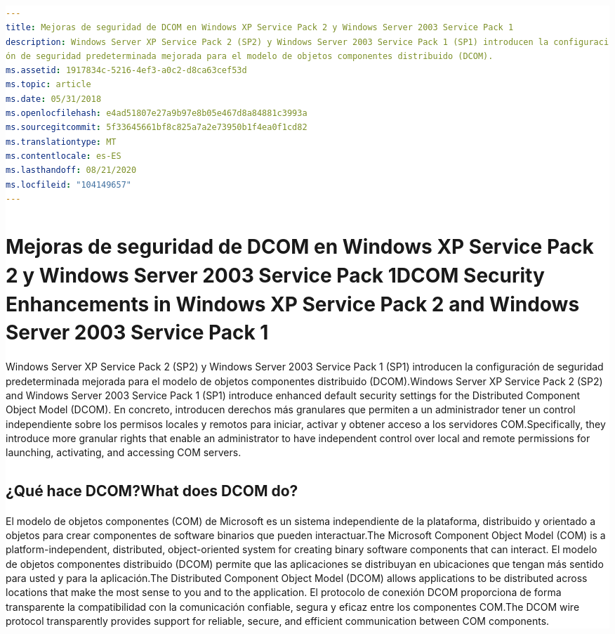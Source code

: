 ```yaml
---
title: Mejoras de seguridad de DCOM en Windows XP Service Pack 2 y Windows Server 2003 Service Pack 1
description: Windows Server XP Service Pack 2 (SP2) y Windows Server 2003 Service Pack 1 (SP1) introducen la configuración de seguridad predeterminada mejorada para el modelo de objetos componentes distribuido (DCOM).
ms.assetid: 1917834c-5216-4ef3-a0c2-d8ca63cef53d
ms.topic: article
ms.date: 05/31/2018
ms.openlocfilehash: e4ad51807e27a9b97e8b05e467d8a84881c3993a
ms.sourcegitcommit: 5f33645661bf8c825a7a2e73950b1f4ea0f1cd82
ms.translationtype: MT
ms.contentlocale: es-ES
ms.lasthandoff: 08/21/2020
ms.locfileid: "104149657"
---
```

# <a name="dcom-security-enhancements-in-windows-xp-service-pack-2-and-windows-server-2003-service-pack-1"></a><span data-ttu-id="e2fd5-103">Mejoras de seguridad de DCOM en Windows XP Service Pack 2 y Windows Server 2003 Service Pack 1</span><span class="sxs-lookup"><span data-stu-id="e2fd5-103">DCOM Security Enhancements in Windows XP Service Pack 2 and Windows Server 2003 Service Pack 1</span></span>

<span data-ttu-id="e2fd5-104">Windows Server XP Service Pack 2 (SP2) y Windows Server 2003 Service Pack 1 (SP1) introducen la configuración de seguridad predeterminada mejorada para el modelo de objetos componentes distribuido (DCOM).</span><span class="sxs-lookup"><span data-stu-id="e2fd5-104">Windows Server XP Service Pack 2 (SP2) and Windows Server 2003 Service Pack 1 (SP1) introduce enhanced default security settings for the Distributed Component Object Model (DCOM).</span></span> <span data-ttu-id="e2fd5-105">En concreto, introducen derechos más granulares que permiten a un administrador tener un control independiente sobre los permisos locales y remotos para iniciar, activar y obtener acceso a los servidores COM.</span><span class="sxs-lookup"><span data-stu-id="e2fd5-105">Specifically, they introduce more granular rights that enable an administrator to have independent control over local and remote permissions for launching, activating, and accessing COM servers.</span></span>

## <a name="what-does-dcom-do"></a><span data-ttu-id="e2fd5-106">¿Qué hace DCOM?</span><span class="sxs-lookup"><span data-stu-id="e2fd5-106">What does DCOM do?</span></span>

<span data-ttu-id="e2fd5-107">El modelo de objetos componentes (COM) de Microsoft es un sistema independiente de la plataforma, distribuido y orientado a objetos para crear componentes de software binarios que pueden interactuar.</span><span class="sxs-lookup"><span data-stu-id="e2fd5-107">The Microsoft Component Object Model (COM) is a platform-independent, distributed, object-oriented system for creating binary software components that can interact.</span></span> <span data-ttu-id="e2fd5-108">El modelo de objetos componentes distribuido (DCOM) permite que las aplicaciones se distribuyan en ubicaciones que tengan más sentido para usted y para la aplicación.</span><span class="sxs-lookup"><span data-stu-id="e2fd5-108">The Distributed Component Object Model (DCOM) allows applications to be distributed across locations that make the most sense to you and to the application.</span></span> <span data-ttu-id="e2fd5-109">El protocolo de conexión DCOM proporciona de forma transparente la compatibilidad con la comunicación confiable, segura y eficaz entre los componentes COM.</span><span class="sxs-lookup"><span data-stu-id="e2fd5-109">The DCOM wire protocol transparently provides support for reliable, secure, and efficient communication between COM components.</span></span>
